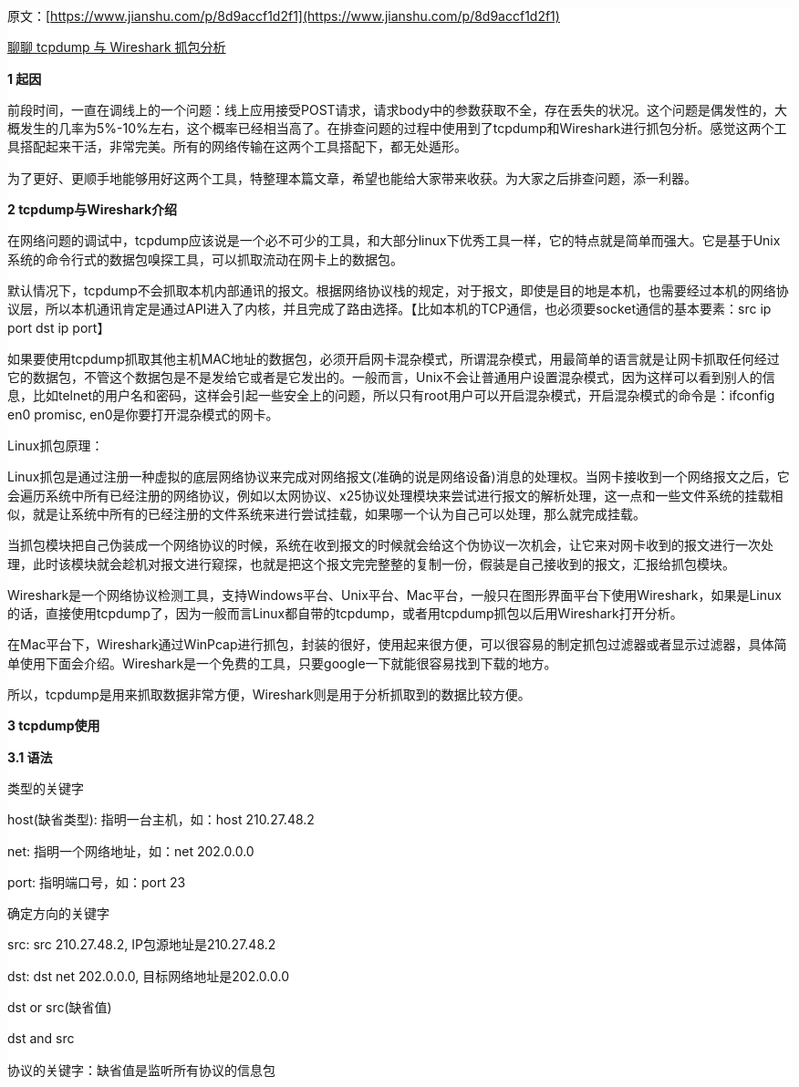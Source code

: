 原文：[https://www.jianshu.com/p/8d9accf1d2f1](https://www.jianshu.com/p/8d9accf1d2f1)

[聊聊 tcpdump 与 Wireshark 抓包分析](https://link.jianshu.com?t=http://mp.weixin.qq.com/s?__biz=MzAxODI5ODMwOA==&mid=2666539134&idx=1&sn=5166f0aac718685382c0aa1cb5dbca45&scene=5&srcid=0527iHXDsFlkjBlkxHbM2S3E#rd)   

**1 起因**  

前段时间，一直在调线上的一个问题：线上应用接受POST请求，请求body中的参数获取不全，存在丢失的状况。这个问题是偶发性的，大概发生的几率为5%-10%左右，这个概率已经相当高了。在排查问题的过程中使用到了tcpdump和Wireshark进行抓包分析。感觉这两个工具搭配起来干活，非常完美。所有的网络传输在这两个工具搭配下，都无处遁形。

为了更好、更顺手地能够用好这两个工具，特整理本篇文章，希望也能给大家带来收获。为大家之后排查问题，添一利器。

**2 tcpdump与Wireshark介绍**

在网络问题的调试中，tcpdump应该说是一个必不可少的工具，和大部分linux下优秀工具一样，它的特点就是简单而强大。它是基于Unix系统的命令行式的数据包嗅探工具，可以抓取流动在网卡上的数据包。

默认情况下，tcpdump不会抓取本机内部通讯的报文。根据网络协议栈的规定，对于报文，即使是目的地是本机，也需要经过本机的网络协议层，所以本机通讯肯定是通过API进入了内核，并且完成了路由选择。【比如本机的TCP通信，也必须要socket通信的基本要素：src ip port dst ip port】

如果要使用tcpdump抓取其他主机MAC地址的数据包，必须开启网卡混杂模式，所谓混杂模式，用最简单的语言就是让网卡抓取任何经过它的数据包，不管这个数据包是不是发给它或者是它发出的。一般而言，Unix不会让普通用户设置混杂模式，因为这样可以看到别人的信息，比如telnet的用户名和密码，这样会引起一些安全上的问题，所以只有root用户可以开启混杂模式，开启混杂模式的命令是：ifconfig en0 promisc, en0是你要打开混杂模式的网卡。

Linux抓包原理：

Linux抓包是通过注册一种虚拟的底层网络协议来完成对网络报文(准确的说是网络设备)消息的处理权。当网卡接收到一个网络报文之后，它会遍历系统中所有已经注册的网络协议，例如以太网协议、x25协议处理模块来尝试进行报文的解析处理，这一点和一些文件系统的挂载相似，就是让系统中所有的已经注册的文件系统来进行尝试挂载，如果哪一个认为自己可以处理，那么就完成挂载。

当抓包模块把自己伪装成一个网络协议的时候，系统在收到报文的时候就会给这个伪协议一次机会，让它来对网卡收到的报文进行一次处理，此时该模块就会趁机对报文进行窥探，也就是把这个报文完完整整的复制一份，假装是自己接收到的报文，汇报给抓包模块。

Wireshark是一个网络协议检测工具，支持Windows平台、Unix平台、Mac平台，一般只在图形界面平台下使用Wireshark，如果是Linux的话，直接使用tcpdump了，因为一般而言Linux都自带的tcpdump，或者用tcpdump抓包以后用Wireshark打开分析。

在Mac平台下，Wireshark通过WinPcap进行抓包，封装的很好，使用起来很方便，可以很容易的制定抓包过滤器或者显示过滤器，具体简单使用下面会介绍。Wireshark是一个免费的工具，只要google一下就能很容易找到下载的地方。

所以，tcpdump是用来抓取数据非常方便，Wireshark则是用于分析抓取到的数据比较方便。

**3 tcpdump使用**

**3.1 语法**

类型的关键字

host(缺省类型): 指明一台主机，如：host 210.27.48.2

net: 指明一个网络地址，如：net 202.0.0.0

port: 指明端口号，如：port 23

确定方向的关键字

src: src 210.27.48.2, IP包源地址是210.27.48.2

dst: dst net 202.0.0.0, 目标网络地址是202.0.0.0

dst or src(缺省值)

dst and src

协议的关键字：缺省值是监听所有协议的信息包
